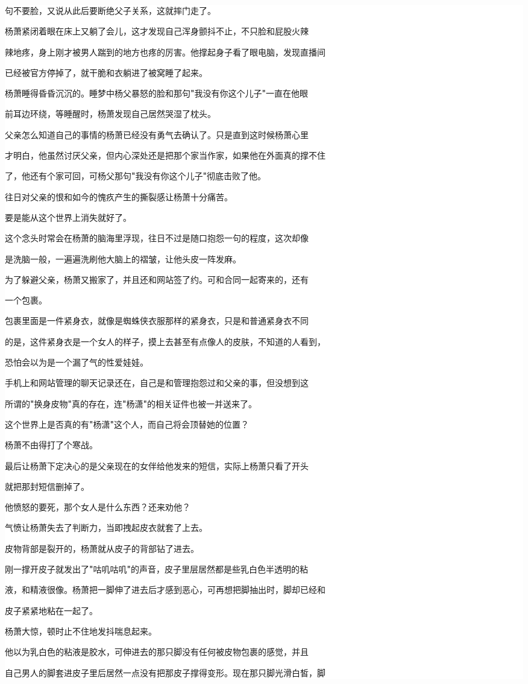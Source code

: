 句不要脸，又说从此后要断绝父子关系，这就摔门走了。

杨萧紧闭着眼在床上又躺了会儿，这才发现自己浑身颤抖不止，不只脸和屁股火辣

辣地疼，身上刚才被男人踹到的地方也疼的厉害。他撑起身子看了眼电脑，发现直播间

已经被官方停掉了，就干脆和衣躺进了被窝睡了起来。

杨萧睡得昏昏沉沉的。睡梦中杨父暴怒的脸和那句"我没有你这个儿子"一直在他眼

前耳边环绕，等睡醒时，杨萧发现自己居然哭湿了枕头。

父亲怎么知道自己的事情的杨萧已经没有勇气去确认了。只是直到这时候杨萧心里

才明白，他虽然讨厌父亲，但内心深处还是把那个家当作家，如果他在外面真的撑不住

了，他还有个家可回，可杨父那句"我没有你这个儿子"彻底击败了他。

往日对父亲的恨和如今的愧疚产生的撕裂感让杨萧十分痛苦。

要是能从这个世界上消失就好了。

这个念头时常会在杨萧的脑海里浮现，往日不过是随口抱怨一句的程度，这次却像

是洗脑一般，一遍遍洗刷他大脑上的褶皱，让他头皮一阵发麻。

为了躲避父亲，杨萧又搬家了，并且还和网站签了约。可和合同一起寄来的，还有

一个包裹。

包裹里面是一件紧身衣，就像是蜘蛛侠衣服那样的紧身衣，只是和普通紧身衣不同

的是，这件紧身衣是一个女人的样子，摸上去甚至有点像人的皮肤，不知道的人看到，

恐怕会以为是一个漏了气的性爱娃娃。

手机上和网站管理的聊天记录还在，自己是和管理抱怨过和父亲的事，但没想到这

所谓的"换身皮物"真的存在，连"杨潇"的相关证件也被一并送来了。

这个世界上是否真的有"杨潇"这个人，而自己将会顶替她的位置？

杨萧不由得打了个寒战。

最后让杨萧下定决心的是父亲现在的女伴给他发来的短信，实际上杨萧只看了开头

就把那封短信删掉了。

他愤怒的要死，那个女人是什么东西？还来劝他？

气愤让杨萧失去了判断力，当即拽起皮衣就套了上去。

皮物背部是裂开的，杨萧就从皮子的背部钻了进去。

刚一撑开皮子就发出了"咕叽咕叽"的声音，皮子里层居然都是些乳白色半透明的粘

液，和精液很像。杨萧把一脚伸了进去后才感到恶心，可再想把脚抽出时，脚却已经和

皮子紧紧地粘在一起了。

杨萧大惊，顿时止不住地发抖喘息起来。

他以为乳白色的粘液是胶水，可伸进去的那只脚没有任何被皮物包裹的感觉，并且

自己男人的脚套进皮子里后居然一点没有把那皮子撑得变形。现在那只脚光滑白皙，脚
